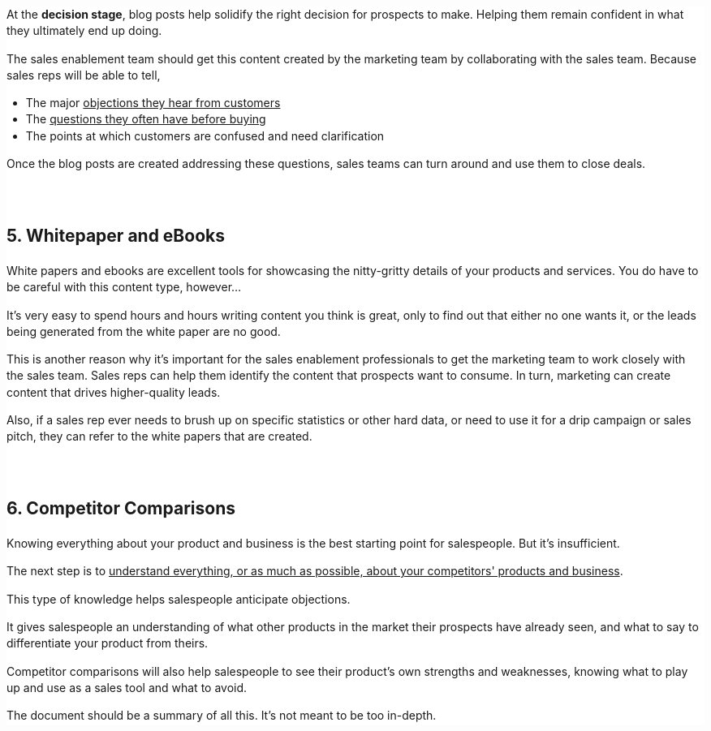 <p>At the <b>decision stage</b>, blog posts help solidify the right decision for prospects to make. Helping them remain confident in what they ultimately end up doing.</p>

<p>The sales enablement team should get this content created by the marketing team by collaborating with the sales team. Because sales reps will be able to tell,</p>
  <ul>
    <li>The major <a href="https://www.smartwinnr.com/post/how-to-overcome-prospects-resistance/">objections they hear from customers</a></li>
    <li> The <a href="https://www.smartwinnr.com/post/10-effective-techniques-to-overcome-sales-objections/">questions they often have before buying</a></li>
    <li> The points at which customers are confused and need clarification</li>
    </ul>

Once the blog posts are created addressing these questions, sales teams can turn around and use them to close deals.
    </div>
</div>

<br>

## **5. Whitepaper and eBooks**
    

White papers and ebooks are excellent tools for showcasing the nitty-gritty details of your products and services. You do have to be careful with this content type, however…

It’s very easy to spend hours and hours writing content you think is great, only to find out that either no one wants it, or the leads being generated from the white paper are no good.

This is another reason why it’s important for the sales enablement professionals to get the marketing team to work closely with the sales team. Sales reps can help them identify the content that prospects want to consume. In turn, marketing can create content that drives higher-quality leads.

Also, if a sales rep ever needs to brush up on specific statistics or other hard data, or need to use it for a drip campaign or sales pitch, they can refer to the white papers that are created.

<br>

## **6. Competitor Comparisons**
    

Knowing everything about your product and business is the best starting point for salespeople. But it’s insufficient.

The next step is to [understand everything, or as much as possible, about your competitors' products and business](https://www.smartwinnr.com/post/how-to-gather-competitive-intelligence-from-the-field/).

This type of knowledge helps salespeople anticipate objections.

It gives salespeople an understanding of what other products in the market their prospects have already seen, and what to say to differentiate your product from theirs.

Competitor comparisons will also help salespeople to see their product’s own strengths and weaknesses, knowing what to play up and use as a sales tool and what to avoid.

The document should be a summary of all this. It’s not meant to be too in-depth.
